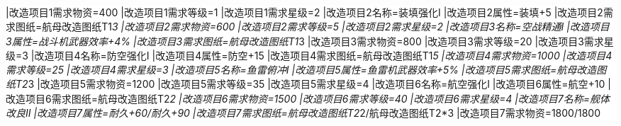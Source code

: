 |改造项目1需求物资=400
|改造项目1需求等级=1
|改造项目1需求星级=2
|改造项目2名称=装填强化I
|改造项目2属性=装填+5
|改造项目2需求图纸=航母改造图纸T1*3
|改造项目2需求物资=600
|改造项目2需求等级=5
|改造项目2需求星级=2
|改造项目3名称=空战精通I
|改造项目3属性=战斗机武器效率+4%
|改造项目3需求图纸=航母改造图纸T1*3
|改造项目3需求物资=800
|改造项目3需求等级=20
|改造项目3需求星级=3
|改造项目4名称=防空强化I
|改造项目4属性=防空+15
|改造项目4需求图纸=航母改造图纸T1*5
|改造项目4需求物资=1000
|改造项目4需求等级=25
|改造项目4需求星级=3
|改造项目5名称=鱼雷俯冲I
|改造项目5属性=鱼雷机武器效率+5%
|改造项目5需求图纸=航母改造图纸T2*3
|改造项目5需求物资=1200
|改造项目5需求等级=35
|改造项目5需求星级=4
|改造项目6名称=航空强化I
|改造项目6属性=航空+10
|改造项目6需求图纸=航母改造图纸T2*2
|改造项目6需求物资=1500
|改造项目6需求等级=40
|改造项目6需求星级=4
|改造项目7名称=舰体改良II
|改造项目7属性=耐久+60/耐久+90
|改造项目7需求图纸=航母改造图纸T2*2/航母改造图纸T2*3
|改造项目7需求物资=1800/1800